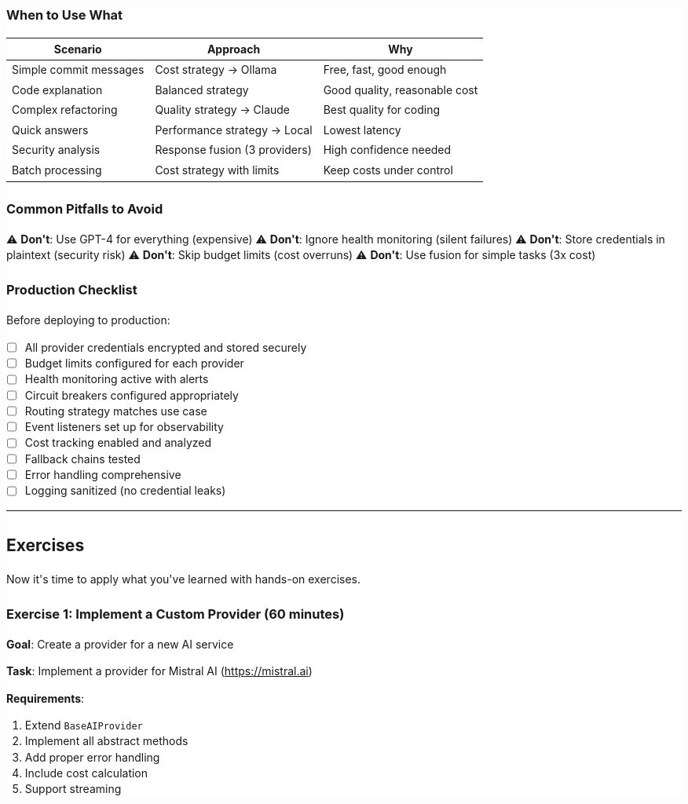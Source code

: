 ### When to Use What

| Scenario | Approach | Why |
|----------|----------|-----|
| Simple commit messages | Cost strategy → Ollama | Free, fast, good enough |
| Code explanation | Balanced strategy | Good quality, reasonable cost |
| Complex refactoring | Quality strategy → Claude | Best quality for coding |
| Quick answers | Performance strategy → Local | Lowest latency |
| Security analysis | Response fusion (3 providers) | High confidence needed |
| Batch processing | Cost strategy with limits | Keep costs under control |

### Common Pitfalls to Avoid

⚠️ **Don't**: Use GPT-4 for everything (expensive)
⚠️ **Don't**: Ignore health monitoring (silent failures)
⚠️ **Don't**: Store credentials in plaintext (security risk)
⚠️ **Don't**: Skip budget limits (cost overruns)
⚠️ **Don't**: Use fusion for simple tasks (3x cost)

### Production Checklist

Before deploying to production:

- [ ] All provider credentials encrypted and stored securely
- [ ] Budget limits configured for each provider
- [ ] Health monitoring active with alerts
- [ ] Circuit breakers configured appropriately
- [ ] Routing strategy matches use case
- [ ] Event listeners set up for observability
- [ ] Cost tracking enabled and analyzed
- [ ] Fallback chains tested
- [ ] Error handling comprehensive
- [ ] Logging sanitized (no credential leaks)

---

## Exercises

Now it's time to apply what you've learned with hands-on exercises.

### Exercise 1: Implement a Custom Provider (60 minutes)

**Goal**: Create a provider for a new AI service

**Task**: Implement a provider for Mistral AI (https://mistral.ai)

**Requirements**:
1. Extend `BaseAIProvider`
2. Implement all abstract methods
3. Add proper error handling
4. Include cost calculation
5. Support streaming

